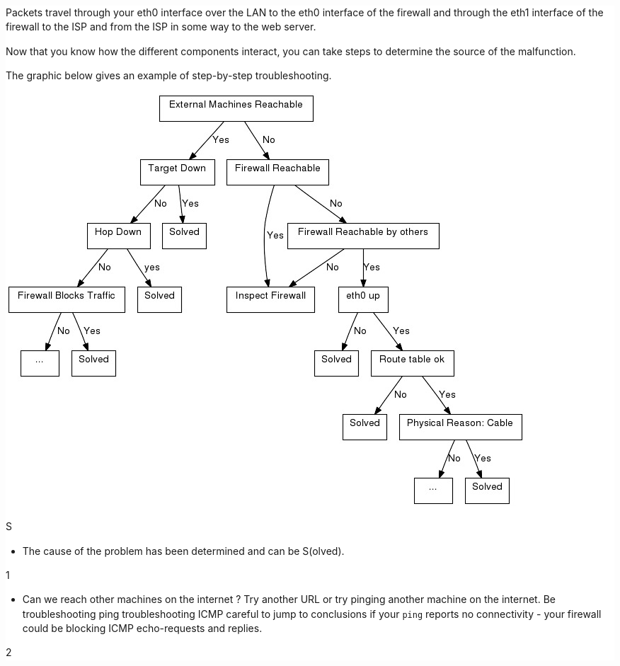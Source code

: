 Packets travel through your eth0 interface over the LAN to the eth0
interface of the firewall and through the eth1 interface of the firewall
to the ISP and from the ISP in some way to the web server.

Now that you know how the different components interact, you can take
steps to determine the source of the malfunction.

The graphic below gives an example of step-by-step troubleshooting.

![](images/205-7.dot.svg.jpg)

S

-   The cause of the problem has been determined and can be S(olved).

1

-   Can we reach other machines on the internet ? Try another URL or try
    pinging another machine on the internet. Be troubleshooting ping
    troubleshooting ICMP careful to jump to conclusions if your `ping`
    reports no connectivity - your firewall could be blocking ICMP
    echo-requests and replies.

2
